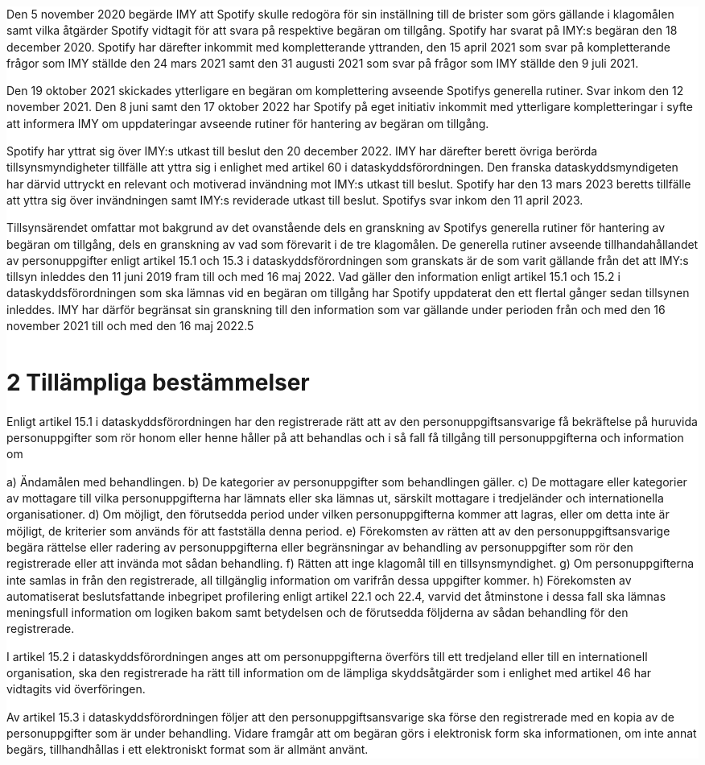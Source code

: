Den 5 november 2020 begärde IMY att Spotify skulle redogöra för sin inställning till de brister som görs gällande i klagomålen samt vilka åtgärder Spotify vidtagit för att svara på respektive begäran om tillgång. Spotify har svarat på IMY:s begäran den 18 december 2020. Spotify har därefter inkommit med kompletterande yttranden, den 15 april 2021 som svar på kompletterande frågor som IMY ställde den 24 mars 2021 samt den 31 augusti 2021 som svar på frågor som IMY ställde den 9 juli 2021.

Den 19 oktober 2021 skickades ytterligare en begäran om komplettering avseende Spotifys generella rutiner. Svar inkom den 12 november 2021. Den 8 juni samt den 17 oktober 2022 har Spotify på eget initiativ inkommit med ytterligare kompletteringar i syfte att informera IMY om uppdateringar avseende rutiner för hantering av begäran om tillgång.

Spotify har yttrat sig över IMY:s utkast till beslut den 20 december 2022. IMY har därefter berett övriga berörda tillsynsmyndigheter tillfälle att yttra sig i enlighet med artikel 60 i dataskyddsförordningen. Den franska dataskyddsmyndigeten har därvid uttryckt en relevant och motiverad invändning mot IMY:s utkast till beslut. Spotify har den 13 mars 2023 beretts tillfälle att yttra sig över invändningen samt IMY:s reviderade utkast till beslut. Spotifys svar inkom den 11 april 2023.

Tillsynsärendet omfattar mot bakgrund av det ovanstående dels en granskning av Spotifys generella rutiner för hantering av begäran om tillgång, dels en granskning av vad som förevarit i de tre klagomålen. De generella rutiner avseende tillhandahållandet av personuppgifter enligt artikel 15.1 och 15.3 i dataskyddsförordningen som granskats är de som varit gällande från det att IMY:s tillsyn inleddes den 11 juni 2019 fram till och med 16 maj 2022. Vad gäller den information enligt artikel 15.1 och 15.2 i dataskyddsförordningen som ska lämnas vid en begäran om tillgång har Spotify uppdaterat den ett flertal gånger sedan tillsynen inleddes. IMY har därför begränsat sin granskning till den information som var gällande under perioden från och med den 16 november 2021 till och med den 16 maj 2022.5

# 2	Tillämpliga bestämmelser
Enligt artikel 15.1 i dataskyddsförordningen har den registrerade rätt att av den personuppgiftsansvarige få bekräftelse på huruvida personuppgifter som rör honom eller henne håller på att behandlas och i så fall få tillgång till personuppgifterna och information om

a)	Ändamålen med behandlingen.
b)	De kategorier av personuppgifter som behandlingen gäller.
c)	De mottagare eller kategorier av mottagare till vilka personuppgifterna har lämnats eller ska lämnas ut, särskilt mottagare i tredjeländer och internationella organisationer.
d)	Om möjligt, den förutsedda period under vilken personuppgifterna kommer att lagras, eller om detta inte är möjligt, de kriterier som används för att fastställa denna period.
e)	Förekomsten av rätten att av den personuppgiftsansvarige begära rättelse eller radering av personuppgifterna eller begränsningar av behandling av personuppgifter som rör den registrerade eller att invända mot sådan behandling.
f)	Rätten att inge klagomål till en tillsynsmyndighet.
g)	Om personuppgifterna inte samlas in från den registrerade, all tillgänglig information om varifrån dessa uppgifter kommer.
h)	Förekomsten av automatiserat beslutsfattande inbegripet profilering enligt artikel 22.1 och 22.4, varvid det åtminstone i dessa fall ska lämnas meningsfull information om logiken bakom samt betydelsen och de förutsedda följderna av sådan behandling för den registrerade.

I artikel 15.2 i dataskyddsförordningen anges att om personuppgifterna överförs till ett tredjeland eller till en internationell organisation, ska den registrerade ha rätt till information om de lämpliga skyddsåtgärder som i enlighet med artikel 46 har vidtagits vid överföringen.

Av artikel 15.3 i dataskyddsförordningen följer att den personuppgiftsansvarige ska förse den registrerade med en kopia av de personuppgifter som är under behandling. Vidare framgår att om begäran görs i elektronisk form ska informationen, om inte annat begärs, tillhandhållas i ett elektroniskt format som är allmänt använt.
